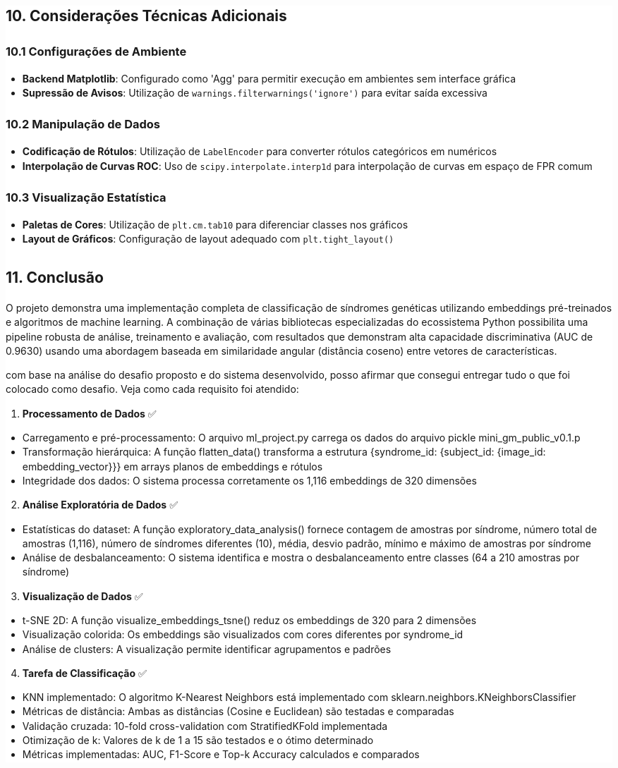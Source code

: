 ## 10. Considerações Técnicas Adicionais

### 10.1 Configurações de Ambiente
- **Backend Matplotlib**: Configurado como 'Agg' para permitir execução em ambientes sem interface gráfica
- **Supressão de Avisos**: Utilização de `warnings.filterwarnings('ignore')` para evitar saída excessiva

### 10.2 Manipulação de Dados
- **Codificação de Rótulos**: Utilização de `LabelEncoder` para converter rótulos categóricos em numéricos
- **Interpolação de Curvas ROC**: Uso de `scipy.interpolate.interp1d` para interpolação de curvas em espaço de FPR comum

### 10.3 Visualização Estatística
- **Paletas de Cores**: Utilização de `plt.cm.tab10` para diferenciar classes nos gráficos
- **Layout de Gráficos**: Configuração de layout adequado com `plt.tight_layout()`

## 11. Conclusão

O projeto demonstra uma implementação completa de classificação de síndromes genéticas utilizando embeddings pré-treinados e algoritmos de machine learning. A combinação de várias bibliotecas especializadas do ecossistema Python possibilita uma pipeline robusta de análise, treinamento e avaliação, com resultados que demonstram alta capacidade discriminativa (AUC de 0.9630) usando uma abordagem baseada em similaridade angular (distância coseno) entre vetores de características.

com base na análise do desafio proposto e do sistema desenvolvido, posso afirmar que consegui entregar tudo o que foi colocado como desafio. Veja como cada requisito foi atendido:

  1. **Processamento de Dados** ✅
   - Carregamento e pré-processamento: O arquivo ml_project.py carrega os dados do arquivo pickle mini_gm_public_v0.1.p
   - Transformação hierárquica: A função flatten_data() transforma a estrutura {syndrome_id: {subject_id: {image_id:   
     embedding_vector}}} em arrays planos de embeddings e rótulos
   - Integridade dos dados: O sistema processa corretamente os 1,116 embeddings de 320 dimensões

  2. **Análise Exploratória de Dados** ✅
   - Estatísticas do dataset: A função exploratory_data_analysis() fornece contagem de amostras por síndrome, número total de amostras
     (1,116), número de síndromes diferentes (10), média, desvio padrão, mínimo e máximo de amostras por síndrome
   - Análise de desbalanceamento: O sistema identifica e mostra o desbalanceamento entre classes (64 a 210 amostras por síndrome)     

  3. **Visualização de Dados** ✅
   - t-SNE 2D: A função visualize_embeddings_tsne() reduz os embeddings de 320 para 2 dimensões
   - Visualização colorida: Os embeddings são visualizados com cores diferentes por syndrome_id
   - Análise de clusters: A visualização permite identificar agrupamentos e padrões

  4. **Tarefa de Classificação** ✅
   - KNN implementado: O algoritmo K-Nearest Neighbors está implementado com sklearn.neighbors.KNeighborsClassifier
   - Métricas de distância: Ambas as distâncias (Cosine e Euclidean) são testadas e comparadas
   - Validação cruzada: 10-fold cross-validation com StratifiedKFold implementada
   - Otimização de k: Valores de k de 1 a 15 são testados e o ótimo determinado
   - Métricas implementadas: AUC, F1-Score e Top-k Accuracy calculados e comparados
